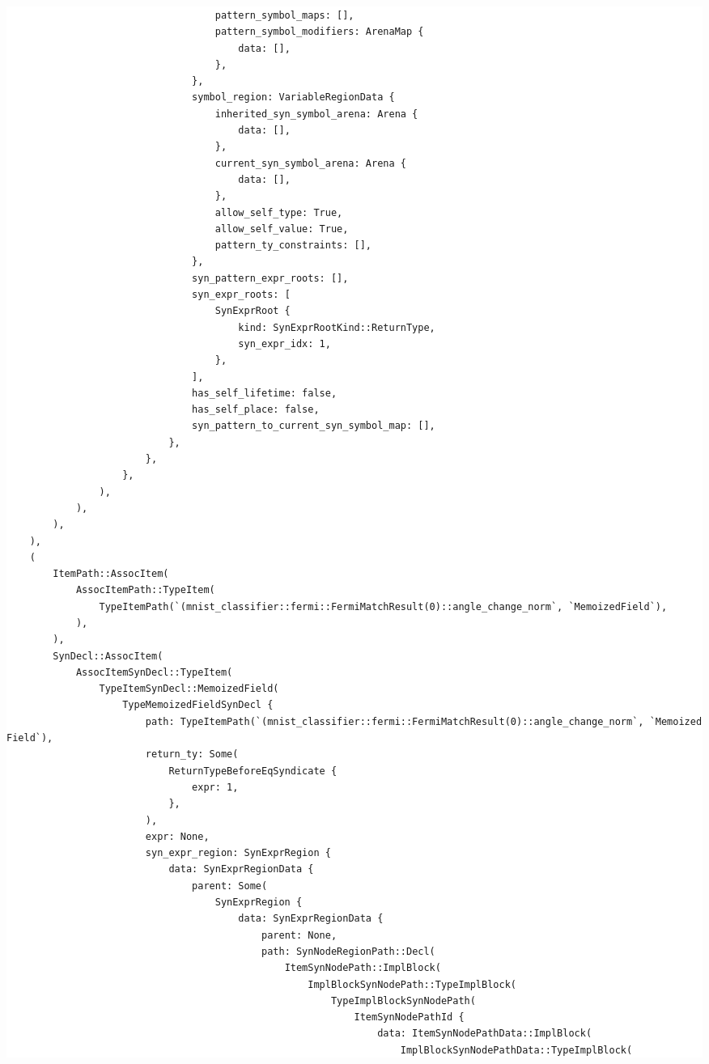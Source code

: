                                         pattern_symbol_maps: [],
                                        pattern_symbol_modifiers: ArenaMap {
                                            data: [],
                                        },
                                    },
                                    symbol_region: VariableRegionData {
                                        inherited_syn_symbol_arena: Arena {
                                            data: [],
                                        },
                                        current_syn_symbol_arena: Arena {
                                            data: [],
                                        },
                                        allow_self_type: True,
                                        allow_self_value: True,
                                        pattern_ty_constraints: [],
                                    },
                                    syn_pattern_expr_roots: [],
                                    syn_expr_roots: [
                                        SynExprRoot {
                                            kind: SynExprRootKind::ReturnType,
                                            syn_expr_idx: 1,
                                        },
                                    ],
                                    has_self_lifetime: false,
                                    has_self_place: false,
                                    syn_pattern_to_current_syn_symbol_map: [],
                                },
                            },
                        },
                    ),
                ),
            ),
        ),
        (
            ItemPath::AssocItem(
                AssocItemPath::TypeItem(
                    TypeItemPath(`(mnist_classifier::fermi::FermiMatchResult(0)::angle_change_norm`, `MemoizedField`),
                ),
            ),
            SynDecl::AssocItem(
                AssocItemSynDecl::TypeItem(
                    TypeItemSynDecl::MemoizedField(
                        TypeMemoizedFieldSynDecl {
                            path: TypeItemPath(`(mnist_classifier::fermi::FermiMatchResult(0)::angle_change_norm`, `MemoizedField`),
                            return_ty: Some(
                                ReturnTypeBeforeEqSyndicate {
                                    expr: 1,
                                },
                            ),
                            expr: None,
                            syn_expr_region: SynExprRegion {
                                data: SynExprRegionData {
                                    parent: Some(
                                        SynExprRegion {
                                            data: SynExprRegionData {
                                                parent: None,
                                                path: SynNodeRegionPath::Decl(
                                                    ItemSynNodePath::ImplBlock(
                                                        ImplBlockSynNodePath::TypeImplBlock(
                                                            TypeImplBlockSynNodePath(
                                                                ItemSynNodePathId {
                                                                    data: ItemSynNodePathData::ImplBlock(
                                                                        ImplBlockSynNodePathData::TypeImplBlock(